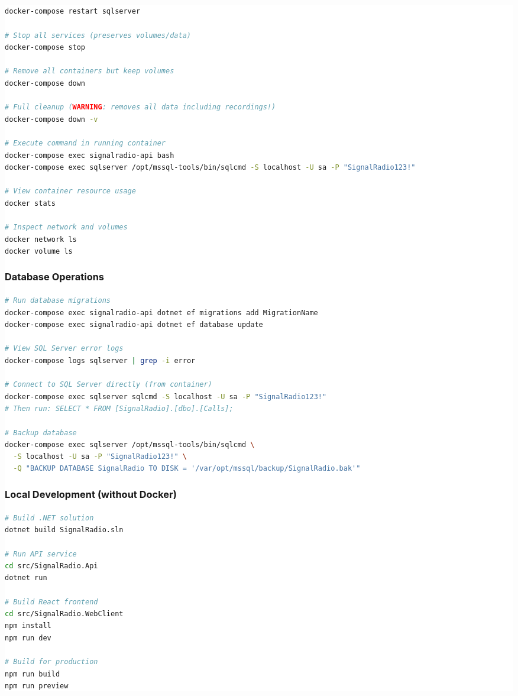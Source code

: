 ```bash
docker-compose restart sqlserver

# Stop all services (preserves volumes/data)
docker-compose stop

# Remove all containers but keep volumes
docker-compose down

# Full cleanup (WARNING: removes all data including recordings!)
docker-compose down -v

# Execute command in running container
docker-compose exec signalradio-api bash
docker-compose exec sqlserver /opt/mssql-tools/bin/sqlcmd -S localhost -U sa -P "SignalRadio123!"

# View container resource usage
docker stats

# Inspect network and volumes
docker network ls
docker volume ls
```

### Database Operations

```bash
# Run database migrations
docker-compose exec signalradio-api dotnet ef migrations add MigrationName
docker-compose exec signalradio-api dotnet ef database update

# View SQL Server error logs
docker-compose logs sqlserver | grep -i error

# Connect to SQL Server directly (from container)
docker-compose exec sqlserver sqlcmd -S localhost -U sa -P "SignalRadio123!"
# Then run: SELECT * FROM [SignalRadio].[dbo].[Calls];

# Backup database
docker-compose exec sqlserver /opt/mssql-tools/bin/sqlcmd \
  -S localhost -U sa -P "SignalRadio123!" \
  -Q "BACKUP DATABASE SignalRadio TO DISK = '/var/opt/mssql/backup/SignalRadio.bak'"
```

### Local Development (without Docker)

```bash
# Build .NET solution
dotnet build SignalRadio.sln

# Run API service
cd src/SignalRadio.Api
dotnet run

# Build React frontend
cd src/SignalRadio.WebClient
npm install
npm run dev

# Build for production
npm run build
npm run preview
```
